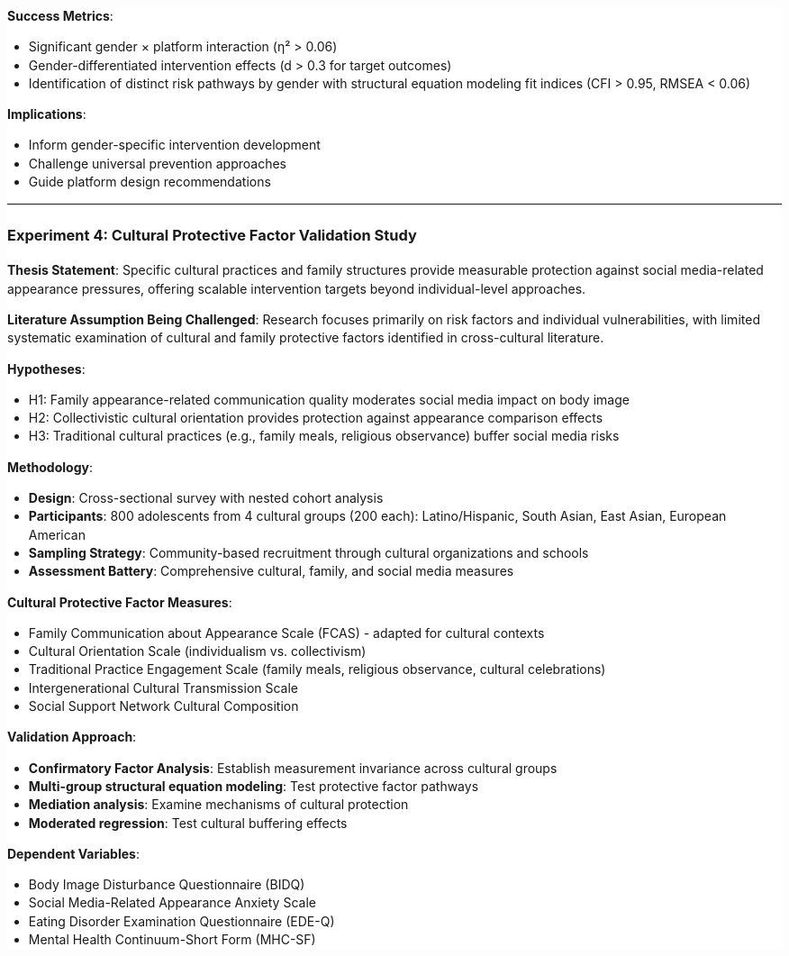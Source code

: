 **Success Metrics**:
- Significant gender × platform interaction (η² > 0.06)  
- Gender-differentiated intervention effects (d > 0.3 for target outcomes)
- Identification of distinct risk pathways by gender with structural equation modeling fit indices (CFI > 0.95, RMSEA < 0.06)

**Implications**:
- Inform gender-specific intervention development
- Challenge universal prevention approaches
- Guide platform design recommendations

---

### Experiment 4: Cultural Protective Factor Validation Study

**Thesis Statement**: Specific cultural practices and family structures provide measurable protection against social media-related appearance pressures, offering scalable intervention targets beyond individual-level approaches.

**Literature Assumption Being Challenged**: Research focuses primarily on risk factors and individual vulnerabilities, with limited systematic examination of cultural and family protective factors identified in cross-cultural literature.

**Hypotheses**:
- H1: Family appearance-related communication quality moderates social media impact on body image
- H2: Collectivistic cultural orientation provides protection against appearance comparison effects
- H3: Traditional cultural practices (e.g., family meals, religious observance) buffer social media risks

**Methodology**:
- **Design**: Cross-sectional survey with nested cohort analysis
- **Participants**: 800 adolescents from 4 cultural groups (200 each): Latino/Hispanic, South Asian, East Asian, European American
- **Sampling Strategy**: Community-based recruitment through cultural organizations and schools
- **Assessment Battery**: Comprehensive cultural, family, and social media measures

**Cultural Protective Factor Measures**:
- Family Communication about Appearance Scale (FCAS) - adapted for cultural contexts
- Cultural Orientation Scale (individualism vs. collectivism)
- Traditional Practice Engagement Scale (family meals, religious observance, cultural celebrations)
- Intergenerational Cultural Transmission Scale
- Social Support Network Cultural Composition

**Validation Approach**:
- **Confirmatory Factor Analysis**: Establish measurement invariance across cultural groups
- **Multi-group structural equation modeling**: Test protective factor pathways
- **Mediation analysis**: Examine mechanisms of cultural protection
- **Moderated regression**: Test cultural buffering effects

**Dependent Variables**:
- Body Image Disturbance Questionnaire (BIDQ)
- Social Media-Related Appearance Anxiety Scale
- Eating Disorder Examination Questionnaire (EDE-Q)
- Mental Health Continuum-Short Form (MHC-SF)

